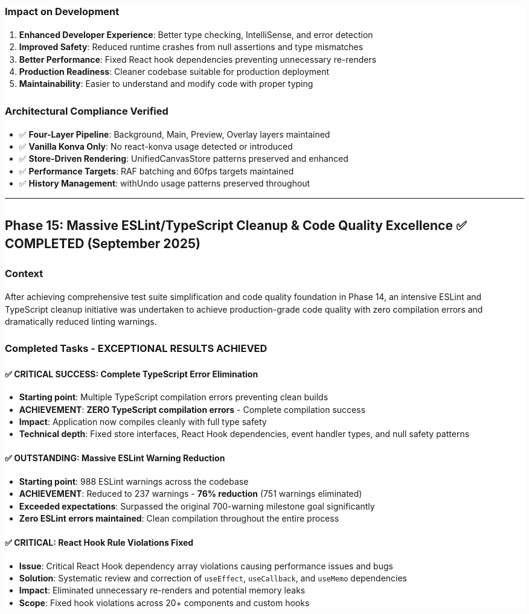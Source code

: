 ### Impact on Development

1. **Enhanced Developer Experience**: Better type checking, IntelliSense, and error detection
2. **Improved Safety**: Reduced runtime crashes from null assertions and type mismatches
3. **Better Performance**: Fixed React hook dependencies preventing unnecessary re-renders
4. **Production Readiness**: Cleaner codebase suitable for production deployment
5. **Maintainability**: Easier to understand and modify code with proper typing

### Architectural Compliance Verified

- ✅ **Four-Layer Pipeline**: Background, Main, Preview, Overlay layers maintained
- ✅ **Vanilla Konva Only**: No react-konva usage detected or introduced
- ✅ **Store-Driven Rendering**: UnifiedCanvasStore patterns preserved and enhanced
- ✅ **Performance Targets**: RAF batching and 60fps targets maintained
- ✅ **History Management**: withUndo usage patterns preserved throughout

---

## Phase 15: Massive ESLint/TypeScript Cleanup & Code Quality Excellence ✅ COMPLETED (September 2025)

### Context

After achieving comprehensive test suite simplification and code quality foundation in Phase 14, an intensive ESLint and TypeScript cleanup initiative was undertaken to achieve production-grade code quality with zero compilation errors and dramatically reduced linting warnings.

### Completed Tasks - EXCEPTIONAL RESULTS ACHIEVED

#### ✅ CRITICAL SUCCESS: Complete TypeScript Error Elimination

- **Starting point**: Multiple TypeScript compilation errors preventing clean builds
- **ACHIEVEMENT**: **ZERO TypeScript compilation errors** - Complete compilation success
- **Impact**: Application now compiles cleanly with full type safety
- **Technical depth**: Fixed store interfaces, React Hook dependencies, event handler types, and null safety patterns

#### ✅ OUTSTANDING: Massive ESLint Warning Reduction

- **Starting point**: 988 ESLint warnings across the codebase
- **ACHIEVEMENT**: Reduced to 237 warnings - **76% reduction** (751 warnings eliminated)
- **Exceeded expectations**: Surpassed the original 700-warning milestone goal significantly
- **Zero ESLint errors maintained**: Clean compilation throughout the entire process

#### ✅ CRITICAL: React Hook Rule Violations Fixed

- **Issue**: Critical React Hook dependency array violations causing performance issues and bugs
- **Solution**: Systematic review and correction of `useEffect`, `useCallback`, and `useMemo` dependencies
- **Impact**: Eliminated unnecessary re-renders and potential memory leaks
- **Scope**: Fixed hook violations across 20+ components and custom hooks
